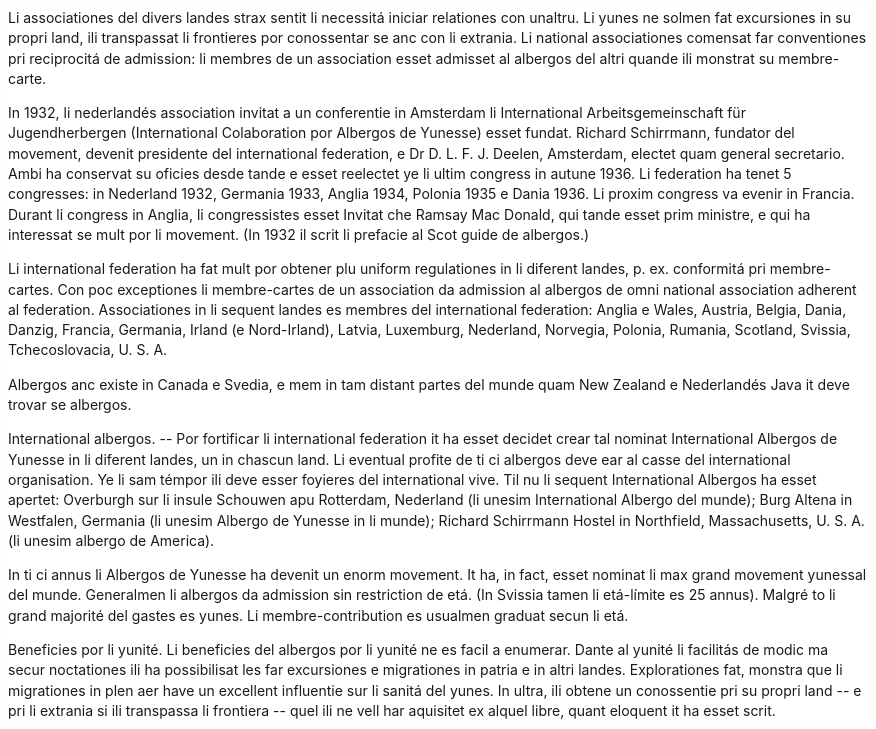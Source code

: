 Li associationes del divers landes strax sentit li necessitá iniciar
relationes con unaltru. Li yunes ne solmen fat excursiones in su propri
land, ili transpassat li frontieres por conossentar se anc con li
extrania. Li national associationes comensat far conventiones pri
reciprocitá de admission: li membres de un association esset admisset
al albergos del altri quande ili monstrat su membre-carte.




In 1932, li nederlandés association invitat a un conferentie in
Amsterdam li International Arbeitsgemeinschaft für Jugendherbergen
(International Colaboration por Albergos de Yunesse) esset fundat.
Richard Schirrmann, fundator del movement, devenit presidente del
international federation, e Dr D. L. F. J. Deelen, Amsterdam, electet
quam general secretario. Ambi ha conservat su oficies desde tande e
esset reelectet ye li ultim congress in autune 1936. Li federation ha
tenet 5 congresses: in Nederland 1932, Germania 1933, Anglia 1934,
Polonia 1935 e Dania 1936. Li
proxim congress va evenir in Francia. Durant li congress in Anglia, li
congressistes esset Invitat che Ramsay Mac Donald, qui tande esset prim
ministre, e qui ha interessat se mult por li movement. (In 1932 il scrit
li prefacie al Scot guide de albergos.)

Li international federation ha fat mult por obtener plu uniform
regulationes in li diferent landes, p. ex. conformitá pri membre-cartes.
Con poc exceptiones li membre-cartes de un association da admission al
albergos de omni national association adherent al federation.
Associationes in li sequent landes es membres del
international federation: Anglia e Wales, Austria, Belgia, Dania,
Danzig, Francia, Germania, Irland (e Nord-Irland), Latvia, Luxemburg,
Nederland, Norvegia, Polonia, Rumania, Scotland, Svissia,
Tchecoslovacia, U. S. A.

Albergos anc existe in Canada e Svedia, e mem in tam distant partes del
munde quam New Zealand e Nederlandés Java it deve trovar se albergos.

International albergos. -- Por fortificar li international federation
it ha esset decidet crear tal nominat International Albergos de Yunesse
in li diferent landes, un in chascun land. Li eventual profite de ti ci
albergos deve ear al casse del international organisation. Ye li sam
témpor ili deve esser foyieres del international vive. Til nu li sequent
International Albergos ha esset apertet: Overburgh sur li insule
Schouwen apu Rotterdam, Nederland (li unesim International Albergo del
munde); Burg Altena in Westfalen, Germania (li unesim Albergo de
Yunesse in li munde); Richard Schirrmann Hostel in Northfield,
Massachusetts, U. S. A. (li unesim albergo de America).

In ti ci annus li Albergos de Yunesse ha devenit un enorm movement. It
ha, in fact, esset nominat li max grand movement yunessal del munde.
Generalmen li albergos da admission sin restriction de etá. (In Svissia
tamen li etá-límite es 25 annus). Malgré to li grand majorité del gastes
es yunes. Li membre-contribution es usualmen graduat secun li etá.

Beneficies por li yunité. Li beneficies del albergos por li yunité ne es
facil a enumerar. Dante al yunité li facilitás de modic ma secur
noctationes ili ha possibilisat les far excursiones e migrationes in
patria e in altri landes. Explorationes fat, monstra que li migrationes
in plen aer have un excellent influentie sur li sanitá del yunes. In
ultra, ili obtene un conossentie pri su propri land -- e pri li
extrania si ili transpassa li frontiera -- quel ili ne vell har aquisitet
ex alquel libre, quant eloquent it ha esset scrit.

